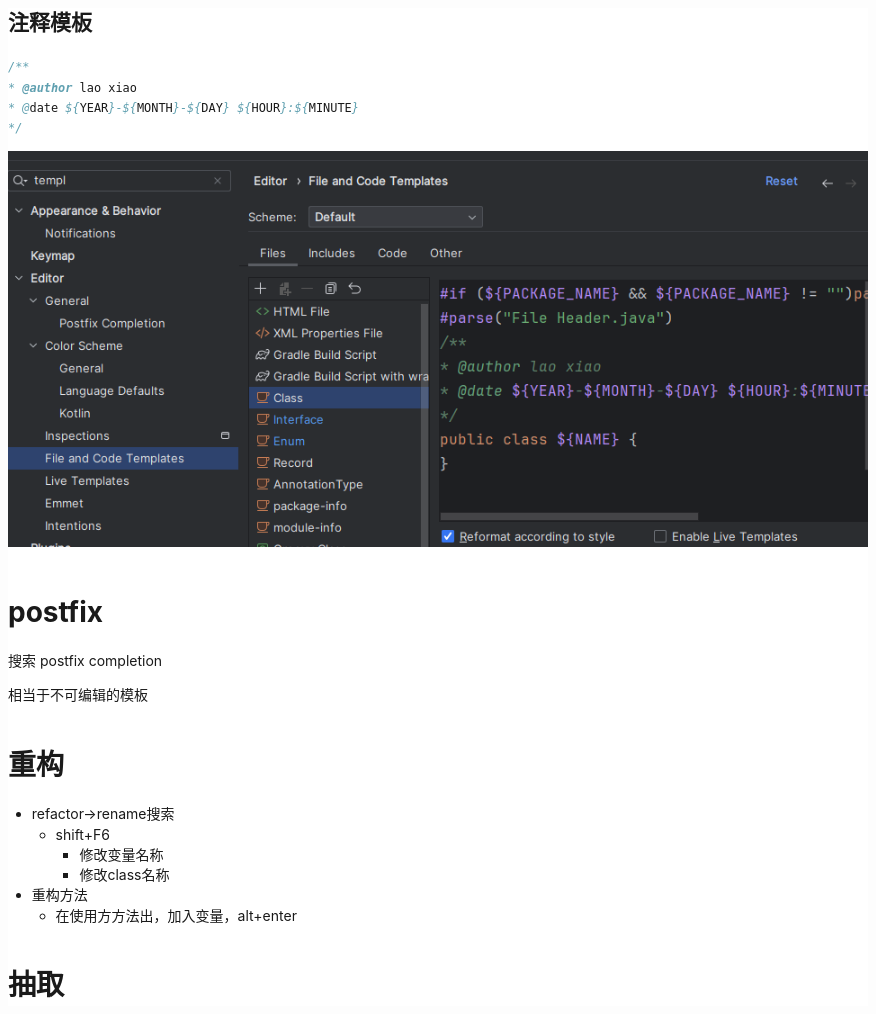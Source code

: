 ## 注释模板

```java
/**
* @author lao xiao
* @date ${YEAR}-${MONTH}-${DAY} ${HOUR}:${MINUTE}
*/
```



![image-20231212102453173](image/idea/image-20231212102453173.png)



# postfix

搜索 postfix completion

相当于不可编辑的模板

# 重构

- refactor->rename搜索
  - shift+F6
    - 修改变量名称
    - 修改class名称
- 重构方法
  - 在使用方方法出，加入变量，alt+enter

# 抽取
